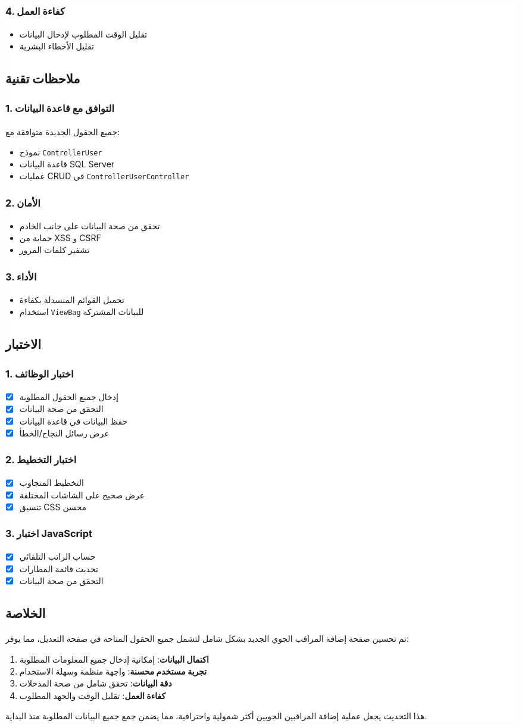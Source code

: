 ### 4. **كفاءة العمل**
- تقليل الوقت المطلوب لإدخال البيانات
- تقليل الأخطاء البشرية

## ملاحظات تقنية

### 1. **التوافق مع قاعدة البيانات**
جميع الحقول الجديدة متوافقة مع:
- نموذج `ControllerUser`
- قاعدة البيانات SQL Server
- عمليات CRUD في `ControllerUserController`

### 2. **الأمان**
- تحقق من صحة البيانات على جانب الخادم
- حماية من XSS و CSRF
- تشفير كلمات المرور

### 3. **الأداء**
- تحميل القوائم المنسدلة بكفاءة
- استخدام `ViewBag` للبيانات المشتركة

## الاختبار

### 1. **اختبار الوظائف**
- [x] إدخال جميع الحقول المطلوبة
- [x] التحقق من صحة البيانات
- [x] حفظ البيانات في قاعدة البيانات
- [x] عرض رسائل النجاح/الخطأ

### 2. **اختبار التخطيط**
- [x] التخطيط المتجاوب
- [x] عرض صحيح على الشاشات المختلفة
- [x] تنسيق CSS محسن

### 3. **اختبار JavaScript**
- [x] حساب الراتب التلقائي
- [x] تحديث قائمة المطارات
- [x] التحقق من صحة البيانات

## الخلاصة

تم تحسين صفحة إضافة المراقب الجوي الجديد بشكل شامل لتشمل جميع الحقول المتاحة في صفحة التعديل، مما يوفر:

1. **اكتمال البيانات**: إمكانية إدخال جميع المعلومات المطلوبة
2. **تجربة مستخدم محسنة**: واجهة منظمة وسهلة الاستخدام
3. **دقة البيانات**: تحقق شامل من صحة المدخلات
4. **كفاءة العمل**: تقليل الوقت والجهد المطلوب

هذا التحديث يجعل عملية إضافة المراقبين الجويين أكثر شمولية واحترافية، مما يضمن جمع جميع البيانات المطلوبة منذ البداية. 